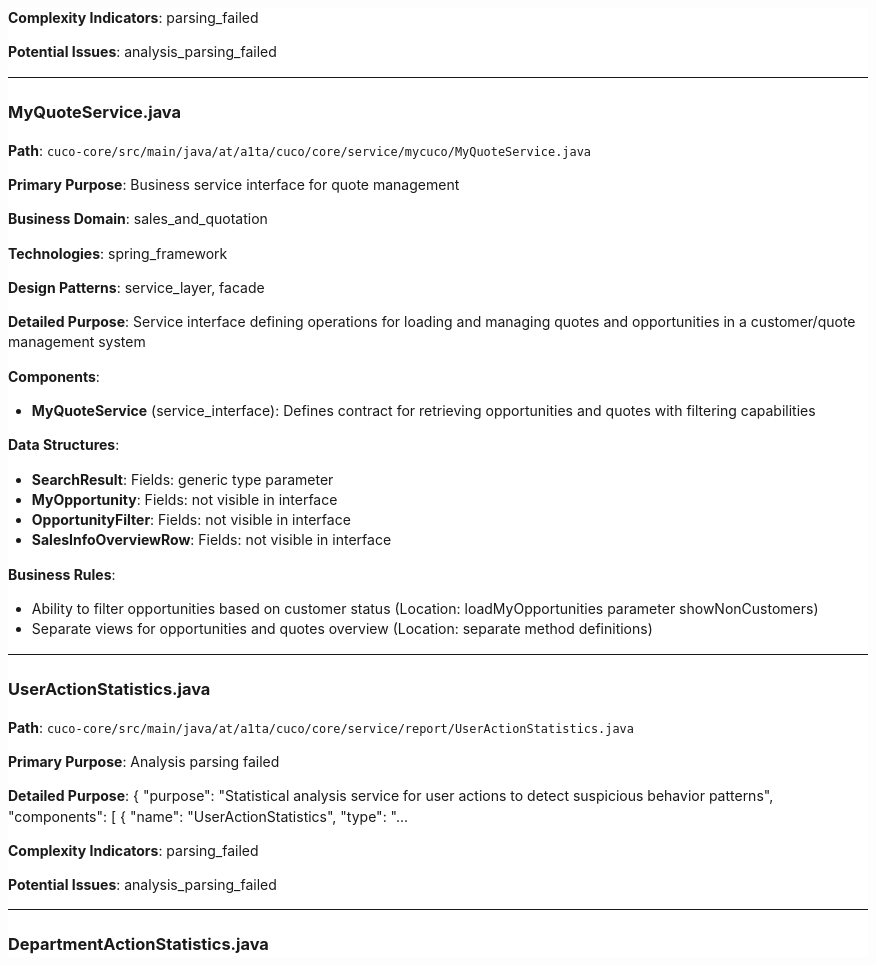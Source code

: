 **Complexity Indicators**: parsing_failed

**Potential Issues**: analysis_parsing_failed

---

### MyQuoteService.java

**Path**: `cuco-core/src/main/java/at/a1ta/cuco/core/service/mycuco/MyQuoteService.java`

**Primary Purpose**: Business service interface for quote management

**Business Domain**: sales_and_quotation

**Technologies**: spring_framework

**Design Patterns**: service_layer, facade

**Detailed Purpose**: Service interface defining operations for loading and managing quotes and opportunities in a customer/quote management system

**Components**:
- **MyQuoteService** (service_interface): Defines contract for retrieving opportunities and quotes with filtering capabilities

**Data Structures**:
- **SearchResult**: Fields: generic type parameter
- **MyOpportunity**: Fields: not visible in interface
- **OpportunityFilter**: Fields: not visible in interface
- **SalesInfoOverviewRow**: Fields: not visible in interface

**Business Rules**:
- Ability to filter opportunities based on customer status (Location: loadMyOpportunities parameter showNonCustomers)
- Separate views for opportunities and quotes overview (Location: separate method definitions)

---

### UserActionStatistics.java

**Path**: `cuco-core/src/main/java/at/a1ta/cuco/core/service/report/UserActionStatistics.java`

**Primary Purpose**: Analysis parsing failed

**Detailed Purpose**: {
    "purpose": "Statistical analysis service for user actions to detect suspicious behavior patterns",
    "components": [
        {
            "name": "UserActionStatistics",
            "type": "...

**Complexity Indicators**: parsing_failed

**Potential Issues**: analysis_parsing_failed

---

### DepartmentActionStatistics.java
